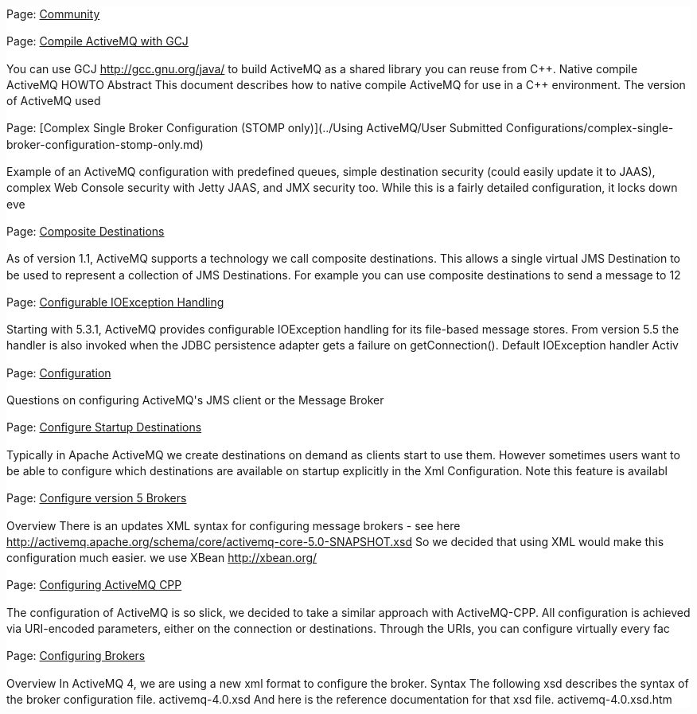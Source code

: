 Page: [Community](https://cwiki.apache.org/confluence/display/ACTIVEMQ/Community)  

Page: [Compile ActiveMQ with GCJ](https://cwiki.apache.org/confluence/display/ACTIVEMQ/Compile+ActiveMQ+with+GCJ)  

You can use GCJ http://gcc.gnu.org/java/ to build ActiveMQ as a shared library you can reuse from C++. Native compile ActiveMQ HOWTO Abstract This document describes how to native compile ActiveMQ for use in a C++ environment. The version of ActiveMQ used

Page: [Complex Single Broker Configuration (STOMP only)](../Using ActiveMQ/User Submitted Configurations/complex-single-broker-configuration-stomp-only.md)  

Example of an ActiveMQ configuration with predefined queues, simple destination security (could easily update it to JAAS), complex Web Console security with Jetty JAAS, and JMX security too. While this is a fairly detailed configuration, it locks down eve

Page: [Composite Destinations](https://cwiki.apache.org/confluence/display/ACTIVEMQ/Composite+Destinations)  

As of version 1.1, ActiveMQ supports a technology we call composite destinations. This allows a single virtual JMS Destination to be used to represent a collection of JMS Destinations. For example you can use composite destinations to send a message to 12

Page: [Configurable IOException Handling](https://cwiki.apache.org/confluence/display/ACTIVEMQ/Configurable+IOException+Handling)  

Starting with 5.3.1, ActiveMQ provides configurable IOException handling for its file-based message stores. From version 5.5 the handler is also invoked when the JDBC persistence adapter gets a failure on getConnection(). Default IOException handler Activ

Page: [Configuration](https://cwiki.apache.org/confluence/display/ACTIVEMQ/Configuration)  

Questions on configuring ActiveMQ's JMS client or the Message Broker

Page: [Configure Startup Destinations](https://cwiki.apache.org/confluence/display/ACTIVEMQ/Configure+Startup+Destinations)  

Typically in Apache ActiveMQ we create destinations on demand as clients start to use them. However sometimes users want to be able to configure which destinations are available on startup explicitly in the Xml Configuration. Note this feature is availabl

Page: [Configure version 5 Brokers](https://cwiki.apache.org/confluence/display/ACTIVEMQ/Configure+version+5+Brokers)  

Overview There is an updates XML syntax for configuring message brokers - see here http://activemq.apache.org/schema/core/activemq-core-5.0-SNAPSHOT.xsd So we decided that using XML would make this configuration much easier. we use XBean http://xbean.org/

Page: [Configuring ActiveMQ CPP](https://cwiki.apache.org/confluence/display/ACTIVEMQ/Configuring+ActiveMQ+CPP)  

The configuration of ActiveMQ is so slick, we decided to take a similar approach with ActiveMQ-CPP. All configuration is achieved via URI-encoded parameters, either on the connection or destinations. Through the URIs, you can configure virtually every fac

Page: [Configuring Brokers](https://cwiki.apache.org/confluence/display/ACTIVEMQ/Configuring+Brokers)  

Overview In ActiveMQ 4, we are using a new xml format to configure the broker. Syntax The following xsd describes the syntax of the broker configuration file. activemq-4.0.xsd And here is the reference documentation for that xsd file. activemq-4.0.xsd.htm
